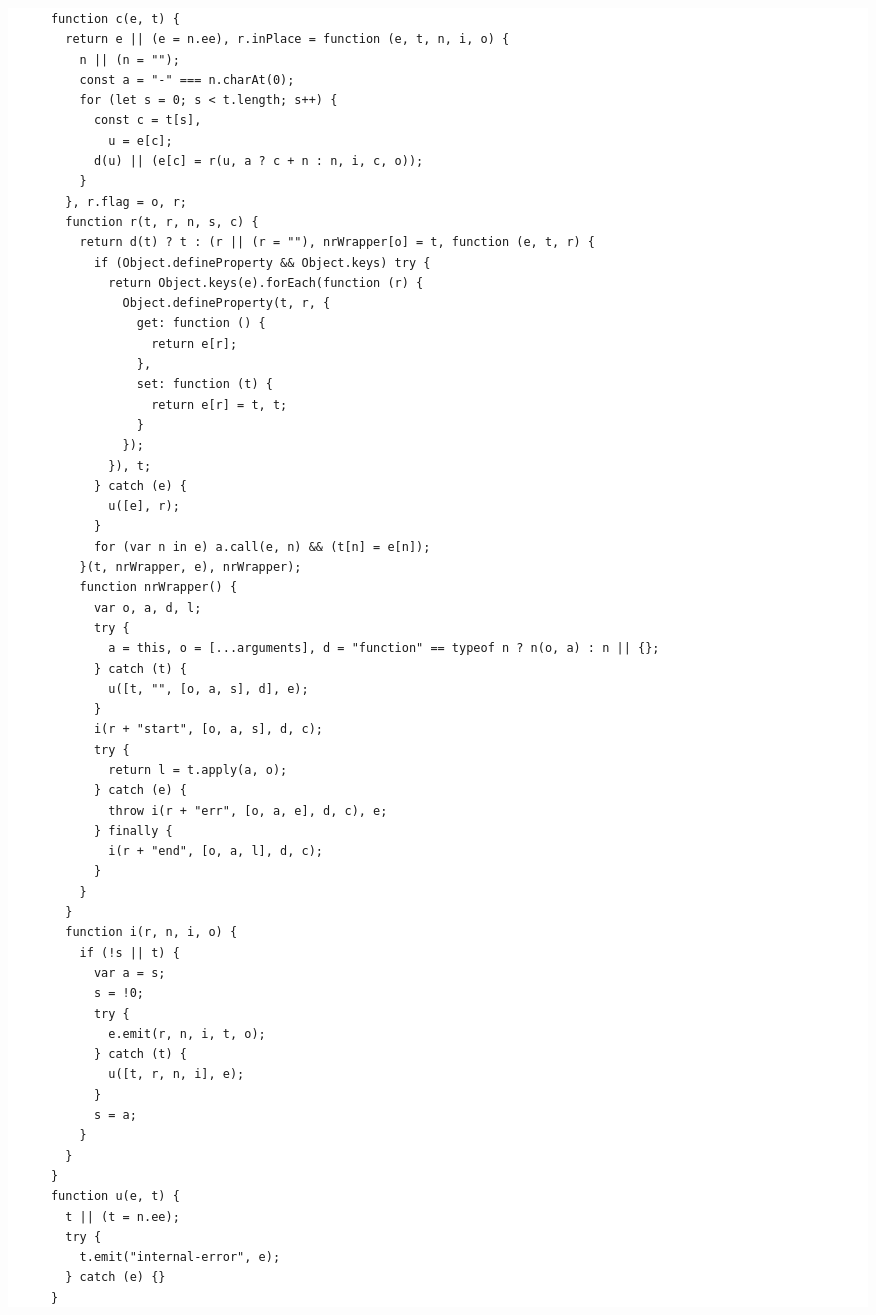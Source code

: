           function c(e, t) {
            return e || (e = n.ee), r.inPlace = function (e, t, n, i, o) {
              n || (n = "");
              const a = "-" === n.charAt(0);
              for (let s = 0; s < t.length; s++) {
                const c = t[s],
                  u = e[c];
                d(u) || (e[c] = r(u, a ? c + n : n, i, c, o));
              }
            }, r.flag = o, r;
            function r(t, r, n, s, c) {
              return d(t) ? t : (r || (r = ""), nrWrapper[o] = t, function (e, t, r) {
                if (Object.defineProperty && Object.keys) try {
                  return Object.keys(e).forEach(function (r) {
                    Object.defineProperty(t, r, {
                      get: function () {
                        return e[r];
                      },
                      set: function (t) {
                        return e[r] = t, t;
                      }
                    });
                  }), t;
                } catch (e) {
                  u([e], r);
                }
                for (var n in e) a.call(e, n) && (t[n] = e[n]);
              }(t, nrWrapper, e), nrWrapper);
              function nrWrapper() {
                var o, a, d, l;
                try {
                  a = this, o = [...arguments], d = "function" == typeof n ? n(o, a) : n || {};
                } catch (t) {
                  u([t, "", [o, a, s], d], e);
                }
                i(r + "start", [o, a, s], d, c);
                try {
                  return l = t.apply(a, o);
                } catch (e) {
                  throw i(r + "err", [o, a, e], d, c), e;
                } finally {
                  i(r + "end", [o, a, l], d, c);
                }
              }
            }
            function i(r, n, i, o) {
              if (!s || t) {
                var a = s;
                s = !0;
                try {
                  e.emit(r, n, i, t, o);
                } catch (t) {
                  u([t, r, n, i], e);
                }
                s = a;
              }
            }
          }
          function u(e, t) {
            t || (t = n.ee);
            try {
              t.emit("internal-error", e);
            } catch (e) {}
          }